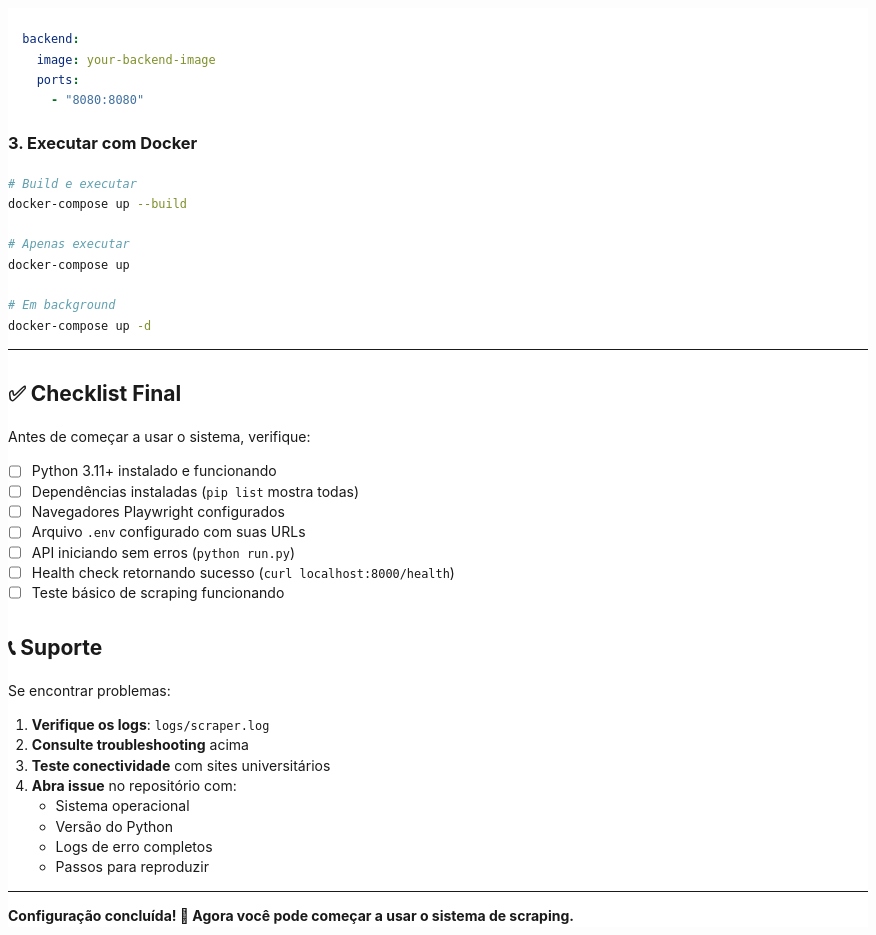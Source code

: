 ```yml

  backend:
    image: your-backend-image
    ports:
      - "8080:8080"
```

### 3. Executar com Docker

```bash
# Build e executar
docker-compose up --build

# Apenas executar
docker-compose up

# Em background
docker-compose up -d
```

---

## ✅ Checklist Final

Antes de começar a usar o sistema, verifique:

- [ ] Python 3.11+ instalado e funcionando
- [ ] Dependências instaladas (`pip list` mostra todas)
- [ ] Navegadores Playwright configurados
- [ ] Arquivo `.env` configurado com suas URLs
- [ ] API iniciando sem erros (`python run.py`)
- [ ] Health check retornando sucesso (`curl localhost:8000/health`)
- [ ] Teste básico de scraping funcionando

## 📞 Suporte

Se encontrar problemas:

1. **Verifique os logs**: `logs/scraper.log`
2. **Consulte troubleshooting** acima
3. **Teste conectividade** com sites universitários
4. **Abra issue** no repositório com:
   - Sistema operacional
   - Versão do Python
   - Logs de erro completos
   - Passos para reproduzir

---

**Configuração concluída! 🎉 Agora você pode começar a usar o sistema de scraping.**